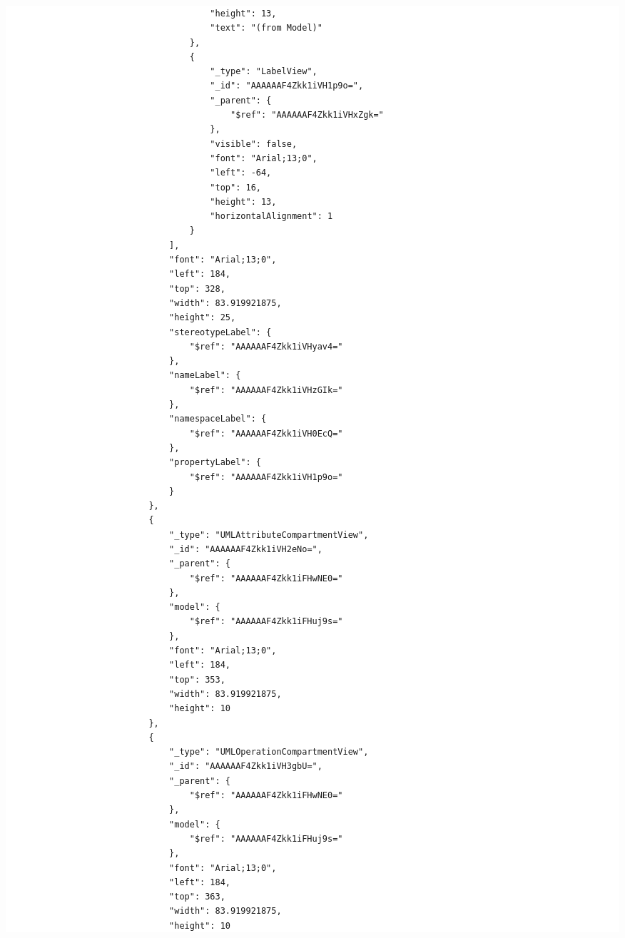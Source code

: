 											"height": 13,
											"text": "(from Model)"
										},
										{
											"_type": "LabelView",
											"_id": "AAAAAAF4Zkk1iVH1p9o=",
											"_parent": {
												"$ref": "AAAAAAF4Zkk1iVHxZgk="
											},
											"visible": false,
											"font": "Arial;13;0",
											"left": -64,
											"top": 16,
											"height": 13,
											"horizontalAlignment": 1
										}
									],
									"font": "Arial;13;0",
									"left": 184,
									"top": 328,
									"width": 83.919921875,
									"height": 25,
									"stereotypeLabel": {
										"$ref": "AAAAAAF4Zkk1iVHyav4="
									},
									"nameLabel": {
										"$ref": "AAAAAAF4Zkk1iVHzGIk="
									},
									"namespaceLabel": {
										"$ref": "AAAAAAF4Zkk1iVH0EcQ="
									},
									"propertyLabel": {
										"$ref": "AAAAAAF4Zkk1iVH1p9o="
									}
								},
								{
									"_type": "UMLAttributeCompartmentView",
									"_id": "AAAAAAF4Zkk1iVH2eNo=",
									"_parent": {
										"$ref": "AAAAAAF4Zkk1iFHwNE0="
									},
									"model": {
										"$ref": "AAAAAAF4Zkk1iFHuj9s="
									},
									"font": "Arial;13;0",
									"left": 184,
									"top": 353,
									"width": 83.919921875,
									"height": 10
								},
								{
									"_type": "UMLOperationCompartmentView",
									"_id": "AAAAAAF4Zkk1iVH3gbU=",
									"_parent": {
										"$ref": "AAAAAAF4Zkk1iFHwNE0="
									},
									"model": {
										"$ref": "AAAAAAF4Zkk1iFHuj9s="
									},
									"font": "Arial;13;0",
									"left": 184,
									"top": 363,
									"width": 83.919921875,
									"height": 10